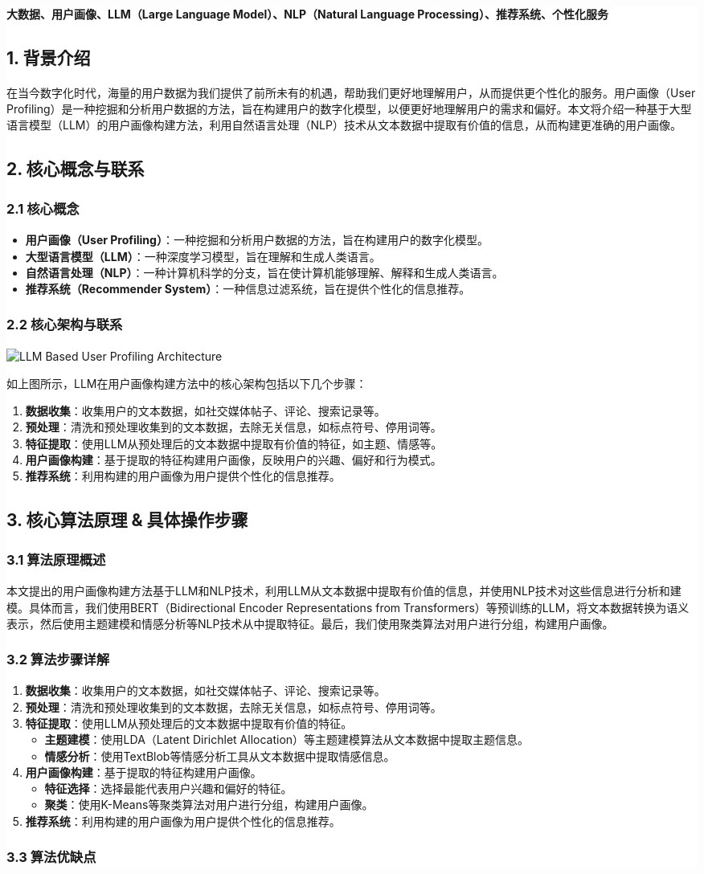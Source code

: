                  

**大数据、用户画像、LLM（Large Language Model）、NLP（Natural Language Processing）、推荐系统、个性化服务**

## 1. 背景介绍

在当今数字化时代，海量的用户数据为我们提供了前所未有的机遇，帮助我们更好地理解用户，从而提供更个性化的服务。用户画像（User Profiling）是一种挖掘和分析用户数据的方法，旨在构建用户的数字化模型，以便更好地理解用户的需求和偏好。本文将介绍一种基于大型语言模型（LLM）的用户画像构建方法，利用自然语言处理（NLP）技术从文本数据中提取有价值的信息，从而构建更准确的用户画像。

## 2. 核心概念与联系

### 2.1 核心概念

- **用户画像（User Profiling）**：一种挖掘和分析用户数据的方法，旨在构建用户的数字化模型。
- **大型语言模型（LLM）**：一种深度学习模型，旨在理解和生成人类语言。
- **自然语言处理（NLP）**：一种计算机科学的分支，旨在使计算机能够理解、解释和生成人类语言。
- **推荐系统（Recommender System）**：一种信息过滤系统，旨在提供个性化的信息推荐。

### 2.2 核心架构与联系

![LLM Based User Profiling Architecture](https://i.imgur.com/7Z6jZ8M.png)

如上图所示，LLM在用户画像构建方法中的核心架构包括以下几个步骤：

1. **数据收集**：收集用户的文本数据，如社交媒体帖子、评论、搜索记录等。
2. **预处理**：清洗和预处理收集到的文本数据，去除无关信息，如标点符号、停用词等。
3. **特征提取**：使用LLM从预处理后的文本数据中提取有价值的特征，如主题、情感等。
4. **用户画像构建**：基于提取的特征构建用户画像，反映用户的兴趣、偏好和行为模式。
5. **推荐系统**：利用构建的用户画像为用户提供个性化的信息推荐。

## 3. 核心算法原理 & 具体操作步骤

### 3.1 算法原理概述

本文提出的用户画像构建方法基于LLM和NLP技术，利用LLM从文本数据中提取有价值的信息，并使用NLP技术对这些信息进行分析和建模。具体而言，我们使用BERT（Bidirectional Encoder Representations from Transformers）等预训练的LLM，将文本数据转换为语义表示，然后使用主题建模和情感分析等NLP技术从中提取特征。最后，我们使用聚类算法对用户进行分组，构建用户画像。

### 3.2 算法步骤详解

1. **数据收集**：收集用户的文本数据，如社交媒体帖子、评论、搜索记录等。
2. **预处理**：清洗和预处理收集到的文本数据，去除无关信息，如标点符号、停用词等。
3. **特征提取**：使用LLM从预处理后的文本数据中提取有价值的特征。
   - **主题建模**：使用LDA（Latent Dirichlet Allocation）等主题建模算法从文本数据中提取主题信息。
   - **情感分析**：使用TextBlob等情感分析工具从文本数据中提取情感信息。
4. **用户画像构建**：基于提取的特征构建用户画像。
   - **特征选择**：选择最能代表用户兴趣和偏好的特征。
   - **聚类**：使用K-Means等聚类算法对用户进行分组，构建用户画像。
5. **推荐系统**：利用构建的用户画像为用户提供个性化的信息推荐。

### 3.3 算法优缺点
